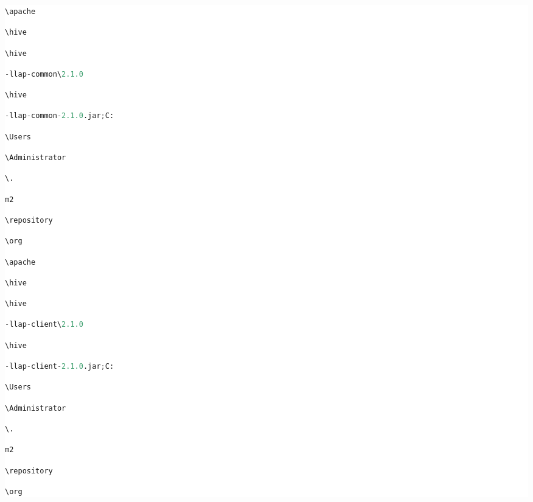 ```python
\apache
```
```python
\hive
```
```python
\hive
```
```python
-llap-common\2.1.0
```
```python
\hive
```
```python
-llap-common-2.1.0.jar;C:
```
```python
\Users
```
```python
\Administrator
```
```python
\.
```
```python
m2
```
```python
\repository
```
```python
\org
```
```python
\apache
```
```python
\hive
```
```python
\hive
```
```python
-llap-client\2.1.0
```
```python
\hive
```
```python
-llap-client-2.1.0.jar;C:
```
```python
\Users
```
```python
\Administrator
```
```python
\.
```
```python
m2
```
```python
\repository
```
```python
\org
```
```python
```